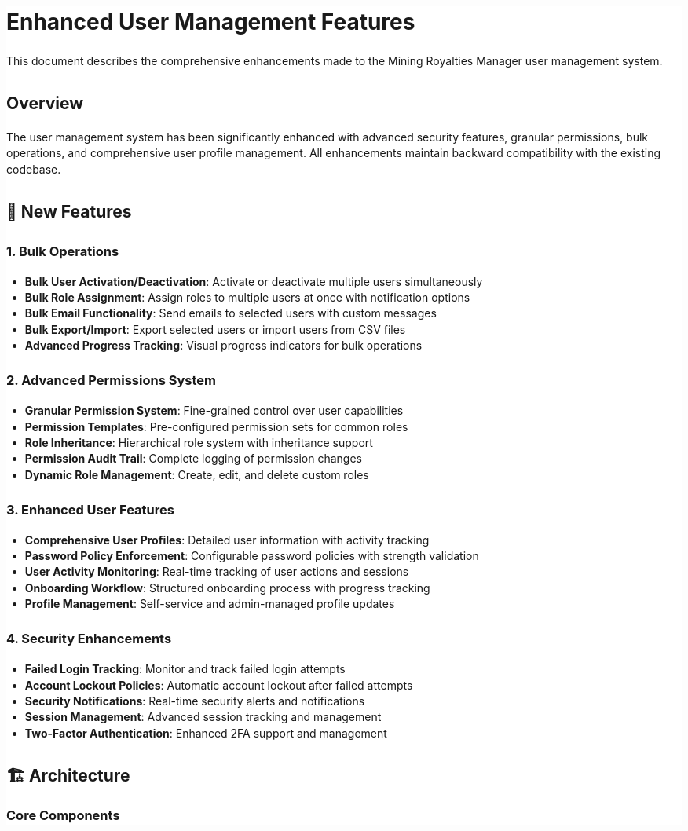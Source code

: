 # Enhanced User Management Features

This document describes the comprehensive enhancements made to the Mining Royalties Manager user management system.

## Overview

The user management system has been significantly enhanced with advanced security features, granular permissions, bulk operations, and comprehensive user profile management. All enhancements maintain backward compatibility with the existing codebase.

## 🚀 New Features

### 1. **Bulk Operations**

- **Bulk User Activation/Deactivation**: Activate or deactivate multiple users simultaneously
- **Bulk Role Assignment**: Assign roles to multiple users at once with notification options
- **Bulk Email Functionality**: Send emails to selected users with custom messages
- **Bulk Export/Import**: Export selected users or import users from CSV files
- **Advanced Progress Tracking**: Visual progress indicators for bulk operations

### 2. **Advanced Permissions System**

- **Granular Permission System**: Fine-grained control over user capabilities
- **Permission Templates**: Pre-configured permission sets for common roles
- **Role Inheritance**: Hierarchical role system with inheritance support
- **Permission Audit Trail**: Complete logging of permission changes
- **Dynamic Role Management**: Create, edit, and delete custom roles

### 3. **Enhanced User Features**

- **Comprehensive User Profiles**: Detailed user information with activity tracking
- **Password Policy Enforcement**: Configurable password policies with strength validation
- **User Activity Monitoring**: Real-time tracking of user actions and sessions
- **Onboarding Workflow**: Structured onboarding process with progress tracking
- **Profile Management**: Self-service and admin-managed profile updates

### 4. **Security Enhancements**

- **Failed Login Tracking**: Monitor and track failed login attempts
- **Account Lockout Policies**: Automatic account lockout after failed attempts
- **Security Notifications**: Real-time security alerts and notifications
- **Session Management**: Advanced session tracking and management
- **Two-Factor Authentication**: Enhanced 2FA support and management

## 🏗️ Architecture

### Core Components
